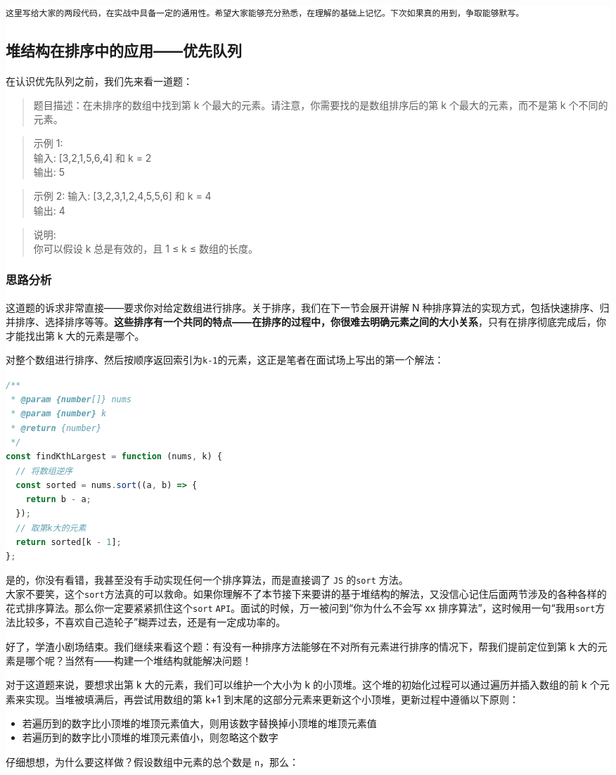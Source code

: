 ```!
这里写给大家的两段代码，在实战中具备一定的通用性。希望大家能够充分熟悉，在理解的基础上记忆。下次如果真的用到，争取能够默写。
```

## 堆结构在排序中的应用——优先队列

在认识优先队列之前，我们先来看一道题：

> 题目描述：在未排序的数组中找到第 k 个最大的元素。请注意，你需要找的是数组排序后的第 k 个最大的元素，而不是第 k 个不同的元素。

> 示例 1:  
>  输入: [3,2,1,5,6,4] 和 k = 2  
> 输出: 5

> 示例 2:
> 输入: [3,2,3,1,2,4,5,5,6] 和 k = 4  
> 输出: 4

> 说明:  
> 你可以假设 k 总是有效的，且 1 ≤ k ≤ 数组的长度。

### 思路分析

这道题的诉求非常直接——要求你对给定数组进行排序。关于排序，我们在下一节会展开讲解 N 种排序算法的实现方式，包括快速排序、归并排序、选择排序等等。**这些排序有一个共同的特点——在排序的过程中，你很难去明确元素之间的大小关系**，只有在排序彻底完成后，你才能找出第 k 大的元素是哪个。

对整个数组进行排序、然后按顺序返回索引为`k-1`的元素，这正是笔者在面试场上写出的第一个解法：

```js
/**
 * @param {number[]} nums
 * @param {number} k
 * @return {number}
 */
const findKthLargest = function (nums, k) {
  // 将数组逆序
  const sorted = nums.sort((a, b) => {
    return b - a;
  });
  // 取第k大的元素
  return sorted[k - 1];
};
```

是的，你没有看错，我甚至没有手动实现任何一个排序算法，而是直接调了 `JS` 的`sort` 方法。  
 大家不要笑，这个`sort`方法真的可以救命。如果你理解不了本节接下来要讲的基于堆结构的解法，又没信心记住后面两节涉及的各种各样的花式排序算法。那么你一定要紧紧抓住这个`sort` `API`。面试的时候，万一被问到“你为什么不会写 xx 排序算法”，这时候用一句“我用`sort`方法比较多，不喜欢自己造轮子”糊弄过去，还是有一定成功率的。

好了，学渣小剧场结束。我们继续来看这个题：有没有一种排序方法能够在不对所有元素进行排序的情况下，帮我们提前定位到第 k 大的元素是哪个呢？当然有——构建一个堆结构就能解决问题！

对于这道题来说，要想求出第 k 大的元素，我们可以维护一个大小为 k 的小顶堆。这个堆的初始化过程可以通过遍历并插入数组的前 k 个元素来实现。当堆被填满后，再尝试用数组的第 k+1 到末尾的这部分元素来更新这个小顶堆，更新过程中遵循以下原则：

- 若遍历到的数字比小顶堆的堆顶元素值大，则用该数字替换掉小顶堆的堆顶元素值
- 若遍历到的数字比小顶堆的堆顶元素值小，则忽略这个数字

仔细想想，为什么要这样做？假设数组中元素的总个数是 `n`，那么：
